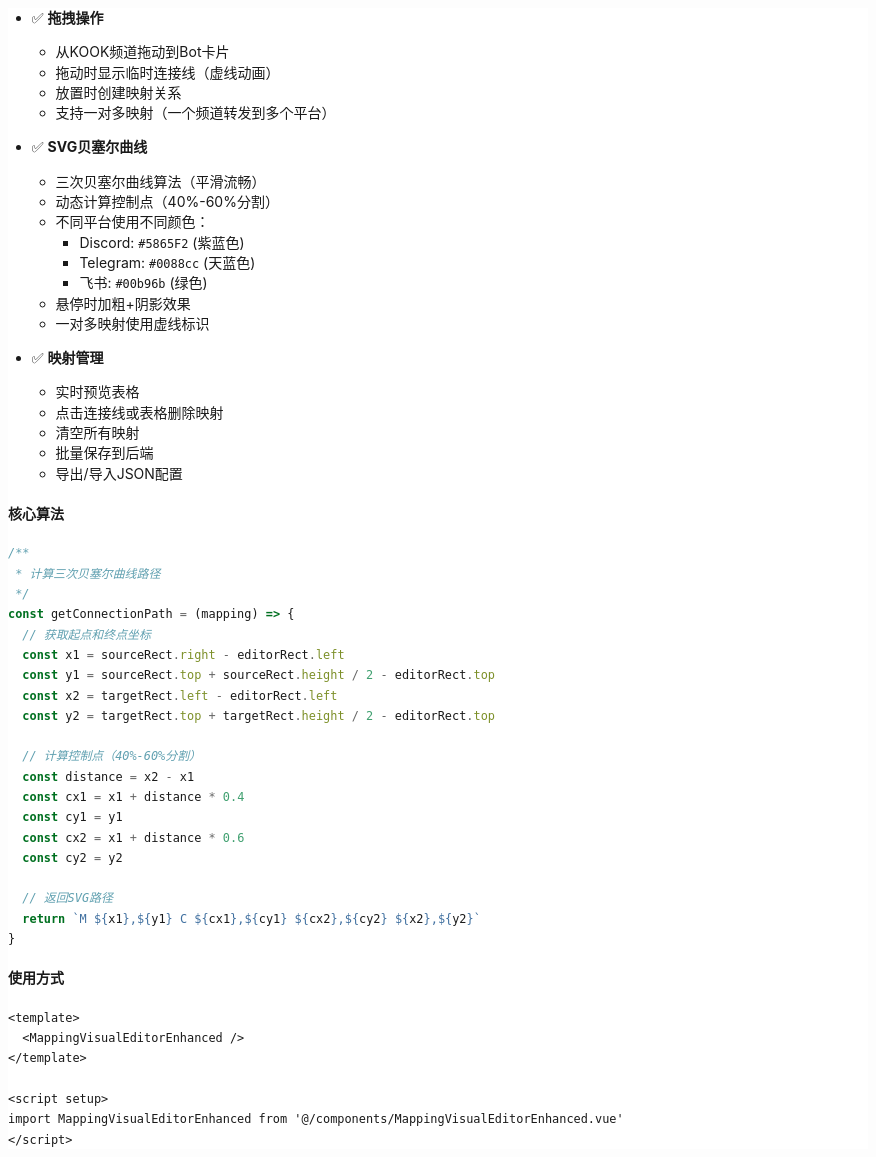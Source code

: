 - ✅ **拖拽操作**
  - 从KOOK频道拖动到Bot卡片
  - 拖动时显示临时连接线（虚线动画）
  - 放置时创建映射关系
  - 支持一对多映射（一个频道转发到多个平台）

- ✅ **SVG贝塞尔曲线**
  - 三次贝塞尔曲线算法（平滑流畅）
  - 动态计算控制点（40%-60%分割）
  - 不同平台使用不同颜色：
    - Discord: `#5865F2` (紫蓝色)
    - Telegram: `#0088cc` (天蓝色)
    - 飞书: `#00b96b` (绿色)
  - 悬停时加粗+阴影效果
  - 一对多映射使用虚线标识

- ✅ **映射管理**
  - 实时预览表格
  - 点击连接线或表格删除映射
  - 清空所有映射
  - 批量保存到后端
  - 导出/导入JSON配置

#### 核心算法

```javascript
/**
 * 计算三次贝塞尔曲线路径
 */
const getConnectionPath = (mapping) => {
  // 获取起点和终点坐标
  const x1 = sourceRect.right - editorRect.left
  const y1 = sourceRect.top + sourceRect.height / 2 - editorRect.top
  const x2 = targetRect.left - editorRect.left
  const y2 = targetRect.top + targetRect.height / 2 - editorRect.top
  
  // 计算控制点（40%-60%分割）
  const distance = x2 - x1
  const cx1 = x1 + distance * 0.4
  const cy1 = y1
  const cx2 = x1 + distance * 0.6
  const cy2 = y2
  
  // 返回SVG路径
  return `M ${x1},${y1} C ${cx1},${cy1} ${cx2},${cy2} ${x2},${y2}`
}
```

#### 使用方式

```vue
<template>
  <MappingVisualEditorEnhanced />
</template>

<script setup>
import MappingVisualEditorEnhanced from '@/components/MappingVisualEditorEnhanced.vue'
</script>
```
